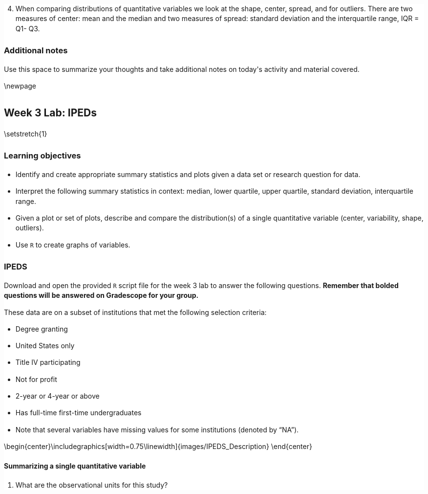 4.  When comparing distributions of quantitative variables we look at the shape, center, spread, and for outliers.  There are two measures of center: mean and the median and two measures of spread: standard deviation and the interquartile range, IQR = Q1- Q3. 


### Additional notes

Use this space to summarize your thoughts and take additional notes on today's activity and material covered.

\newpage



## Week 3 Lab:  IPEDs

\setstretch{1}

### Learning objectives

* Identify and create appropriate summary statistics and plots
  given a data set or research question for data.

* Interpret the following summary statistics in context:
  median, lower quartile, upper quartile,
  standard deviation, interquartile range.

* Given a plot or set of plots, describe and compare the distribution(s)
  of a single quantitative variable
  (center, variability, shape, outliers).
  
* Use `R` to create graphs of variables.

### IPEDS

Download and open the provided `R` script file for the week 3 lab to answer the following questions.  **Remember that bolded questions will be answered on Gradescope for your group.**

These data are on a subset of institutions that met the following selection criteria:

*	Degree granting 

* United States only

* Title IV participating

* Not for profit

* 2-year or 4-year or above

* Has full-time first-time undergraduates

* Note that several variables have missing values for some institutions (denoted by “NA”).


\begin{center}\includegraphics[width=0.75\linewidth]{images/IPEDS_Description} \end{center}

#### Summarizing a single quantitative variable

1. What are the observational units for this study?
